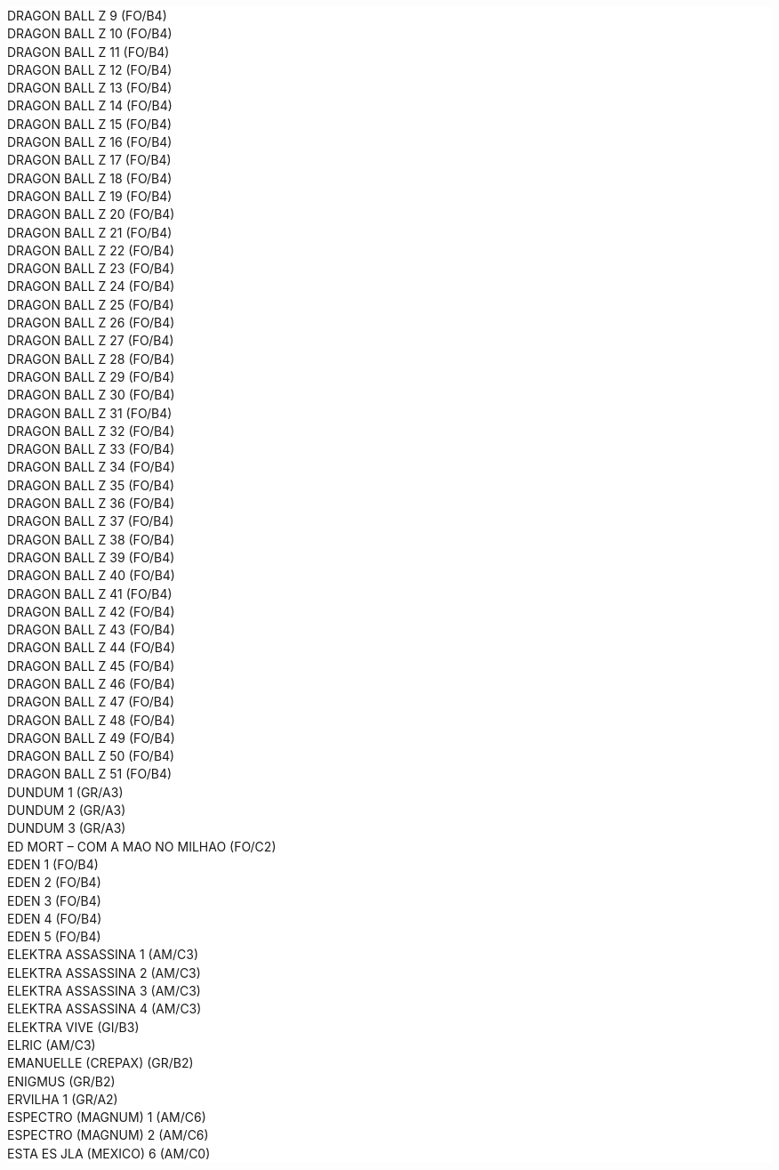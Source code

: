 DRAGON BALL Z 9 (FO/B4)  
DRAGON BALL Z 10 (FO/B4)  
DRAGON BALL Z 11 (FO/B4)  
DRAGON BALL Z 12 (FO/B4)  
DRAGON BALL Z 13 (FO/B4)  
DRAGON BALL Z 14 (FO/B4)  
DRAGON BALL Z 15 (FO/B4)  
DRAGON BALL Z 16 (FO/B4)  
DRAGON BALL Z 17 (FO/B4)  
DRAGON BALL Z 18 (FO/B4)  
DRAGON BALL Z 19 (FO/B4)  
DRAGON BALL Z 20 (FO/B4)  
DRAGON BALL Z 21 (FO/B4)  
DRAGON BALL Z 22 (FO/B4)  
DRAGON BALL Z 23 (FO/B4)  
DRAGON BALL Z 24 (FO/B4)  
DRAGON BALL Z 25 (FO/B4)  
DRAGON BALL Z 26 (FO/B4)  
DRAGON BALL Z 27 (FO/B4)  
DRAGON BALL Z 28 (FO/B4)  
DRAGON BALL Z 29 (FO/B4)  
DRAGON BALL Z 30 (FO/B4)  
DRAGON BALL Z 31 (FO/B4)  
DRAGON BALL Z 32 (FO/B4)  
DRAGON BALL Z 33 (FO/B4)  
DRAGON BALL Z 34 (FO/B4)  
DRAGON BALL Z 35 (FO/B4)  
DRAGON BALL Z 36 (FO/B4)  
DRAGON BALL Z 37 (FO/B4)  
DRAGON BALL Z 38 (FO/B4)  
DRAGON BALL Z 39 (FO/B4)  
DRAGON BALL Z 40 (FO/B4)  
DRAGON BALL Z 41 (FO/B4)  
DRAGON BALL Z 42 (FO/B4)  
DRAGON BALL Z 43 (FO/B4)  
DRAGON BALL Z 44 (FO/B4)  
DRAGON BALL Z 45 (FO/B4)  
DRAGON BALL Z 46 (FO/B4)  
DRAGON BALL Z 47 (FO/B4)  
DRAGON BALL Z 48 (FO/B4)  
DRAGON BALL Z 49 (FO/B4)  
DRAGON BALL Z 50 (FO/B4)  
DRAGON BALL Z 51 (FO/B4)  
DUNDUM 1 (GR/A3)  
DUNDUM 2 (GR/A3)  
DUNDUM 3 (GR/A3)  
ED MORT &#8211; COM A MAO NO MILHAO (FO/C2)  
EDEN 1 (FO/B4)  
EDEN 2 (FO/B4)  
EDEN 3 (FO/B4)  
EDEN 4 (FO/B4)  
EDEN 5 (FO/B4)  
ELEKTRA ASSASSINA 1 (AM/C3)  
ELEKTRA ASSASSINA 2 (AM/C3)  
ELEKTRA ASSASSINA 3 (AM/C3)  
ELEKTRA ASSASSINA 4 (AM/C3)  
ELEKTRA VIVE (GI/B3)  
ELRIC (AM/C3)  
EMANUELLE (CREPAX) (GR/B2)  
ENIGMUS (GR/B2)  
ERVILHA 1 (GR/A2)  
ESPECTRO (MAGNUM) 1 (AM/C6)  
ESPECTRO (MAGNUM) 2 (AM/C6)  
ESTA ES JLA (MEXICO) 6 (AM/C0)  